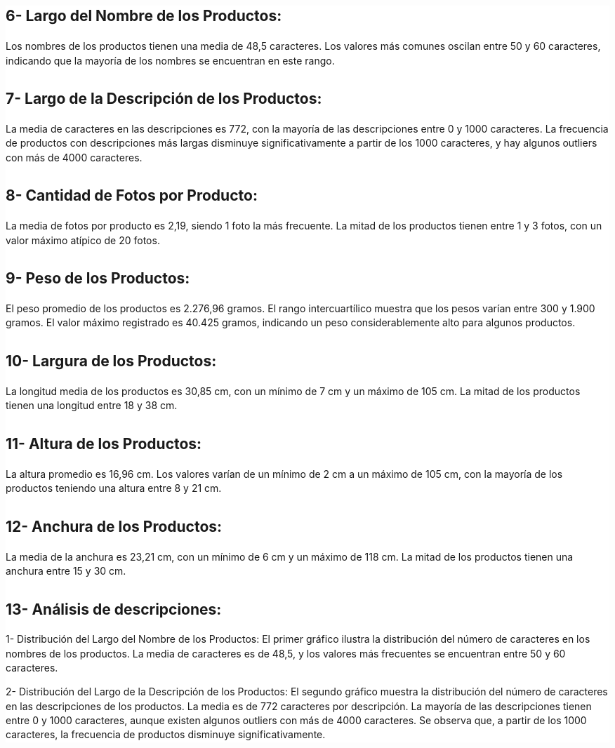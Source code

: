 ## 6- Largo del Nombre de los Productos:

Los nombres de los productos tienen una media de 48,5 caracteres. Los valores más comunes oscilan entre 50 y 60 caracteres, indicando que la mayoría de los nombres se encuentran en este rango.

## 7- Largo de la Descripción de los Productos:

La media de caracteres en las descripciones es 772, con la mayoría de las descripciones entre 0 y 1000 caracteres. La frecuencia de productos con descripciones más largas disminuye significativamente a partir de los 1000 caracteres, y hay algunos outliers con más de 4000 caracteres.

## 8- Cantidad de Fotos por Producto:

La media de fotos por producto es 2,19, siendo 1 foto la más frecuente. La mitad de los productos tienen entre 1 y 3 fotos, con un valor máximo atípico de 20 fotos.

## 9- Peso de los Productos:

El peso promedio de los productos es 2.276,96 gramos. El rango intercuartílico muestra que los pesos varían entre 300 y 1.900 gramos. El valor máximo registrado es 40.425 gramos, indicando un peso considerablemente alto para algunos productos.

## 10- Largura de los Productos:

La longitud media de los productos es 30,85 cm, con un mínimo de 7 cm y un máximo de 105 cm. La mitad de los productos tienen una longitud entre 18 y 38 cm.

## 11- Altura de los Productos:

La altura promedio es 16,96 cm. Los valores varían de un mínimo de 2 cm a un máximo de 105 cm, con la mayoría de los productos teniendo una altura entre 8 y 21 cm.

## 12- Anchura de los Productos:

La media de la anchura es 23,21 cm, con un mínimo de 6 cm y un máximo de 118 cm. La mitad de los productos tienen una anchura entre 15 y 30 cm.

## 13- Análisis de descripciones:

1- Distribución del Largo del Nombre de los Productos: El primer gráfico ilustra la distribución del número de caracteres en los nombres de los productos. La media de caracteres es de 48,5, y los valores más frecuentes se encuentran entre 50 y 60 caracteres.


2- Distribución del Largo de la Descripción de los Productos: El segundo gráfico muestra la distribución del número de caracteres en las descripciones de los productos. La media es de 772 caracteres por descripción. La mayoría de las descripciones tienen entre 0 y 1000 caracteres, aunque existen algunos outliers con más de 4000 caracteres. Se observa que, a partir de los 1000 caracteres, la frecuencia de productos disminuye significativamente.
